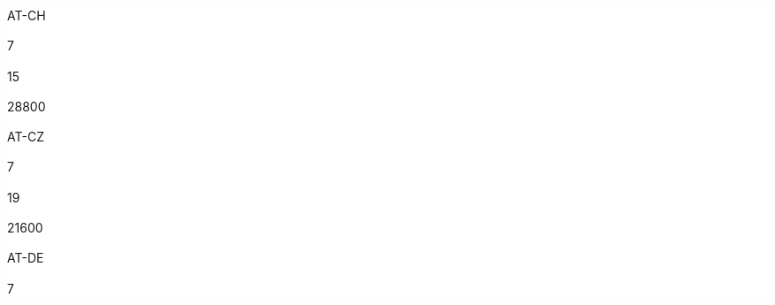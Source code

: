AT-CH

</td>

<td class="gt_row gt_right">

7

</td>

<td class="gt_row gt_right">

15

</td>

<td class="gt_row gt_right">

28800

</td>

</tr>

<tr>

<td class="gt_row gt_left">

AT-CZ

</td>

<td class="gt_row gt_right">

7

</td>

<td class="gt_row gt_right">

19

</td>

<td class="gt_row gt_right">

21600

</td>

</tr>

<tr>

<td class="gt_row gt_left">

AT-DE

</td>

<td class="gt_row gt_right">

7

</td>
